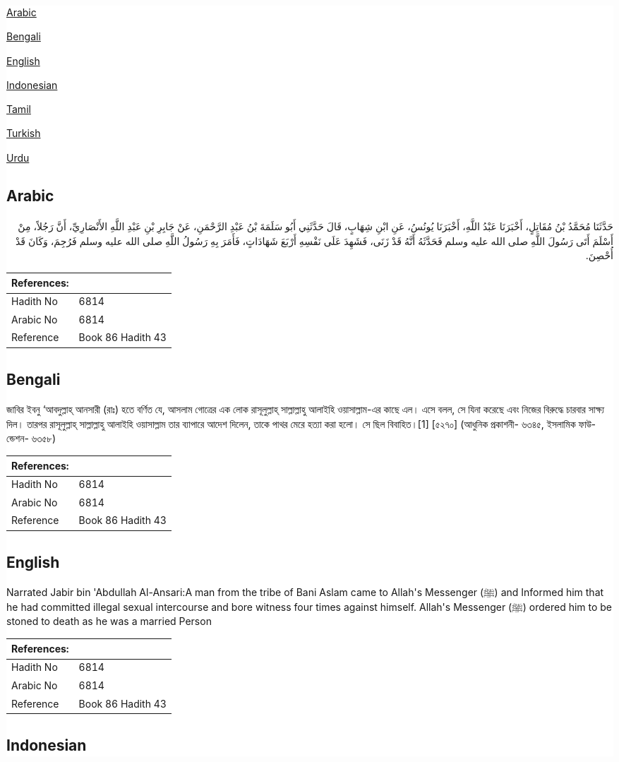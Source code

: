 [Arabic](#arabic)

[Bengali](#bengali)

[English](#english)

[Indonesian](#indonesian)

[Tamil](#tamil)

[Turkish](#turkish)

[Urdu](#urdu)

## Arabic


<div dir="rtl" lang="ar" style={{fontSize:'larger',backgroundColor:'#f8f9fa',padding:20}}>
حَدَّثَنَا مُحَمَّدُ بْنُ مُقَاتِلٍ، أَخْبَرَنَا عَبْدُ اللَّهِ، أَخْبَرَنَا يُونُسُ، عَنِ ابْنِ شِهَابٍ، قَالَ حَدَّثَنِي أَبُو سَلَمَةَ بْنُ عَبْدِ الرَّحْمَنِ، عَنْ جَابِرِ بْنِ عَبْدِ اللَّهِ الأَنْصَارِيِّ، أَنَّ رَجُلاً، مِنْ أَسْلَمَ أَتَى رَسُولَ اللَّهِ صلى الله عليه وسلم فَحَدَّثَهُ أَنَّهُ قَدْ زَنَى، فَشَهِدَ عَلَى نَفْسِهِ أَرْبَعَ شَهَادَاتٍ، فَأَمَرَ بِهِ رَسُولُ اللَّهِ صلى الله عليه وسلم فَرُجِمَ، وَكَانَ قَدْ أُحْصِنَ‏.‏
</div>
<div style={{backgroundColor:'#f8f9fa',padding:20, marginBottom: 10}}><table> <thead> <tr> <th>References:</th> <th></th> </tr> </thead> <tbody><tr><td>Hadith No</td><td>6814</td></tr><tr><td>Arabic No</td><td>6814</td></tr><tr><td>Reference</td><td>Book 86 Hadith 43</td></tr></tbody></table></div>

## Bengali


<div dir="ltr" lang="bn" style={{fontSize:'larger',backgroundColor:'#f8f9fa',padding:20}}>
জাবির ইবনু ‘আবদুল্লাহ্ আনসারী (রাঃ) হতে বর্ণিত যে, আসলাম গোত্রের এক লোক রাসূলুল্লাহ্ সাল্লাল্লাহু আলাইহি ওয়াসাল্লাম-এর কাছে এল। এসে বলল, সে যিনা করেছে এবং নিজের বিরুদ্ধে চারবার সাক্ষ্য দিল। তারপর রাসূলুল্লাহ্ সাল্লাল্লাহু আলাইহি ওয়াসাল্লাম তার ব্যাপারে আদেশ দিলেন, তাকে পাথর মেরে হত্যা করা হলো। সে ছিল বিবাহিত।[1] [৫২৭০] (আধুনিক প্রকাশনী- ৬৩৪৫, ইসলামিক ফাউন্ডেশন- ৬৩৫৮)
</div>
<div style={{backgroundColor:'#f8f9fa',padding:20, marginBottom: 10}}><table> <thead> <tr> <th>References:</th> <th></th> </tr> </thead> <tbody><tr><td>Hadith No</td><td>6814</td></tr><tr><td>Arabic No</td><td>6814</td></tr><tr><td>Reference</td><td>Book 86 Hadith 43</td></tr></tbody></table></div>

## English


<div dir="ltr" lang="en" style={{fontSize:'larger',backgroundColor:'#f8f9fa',padding:20}}>
Narrated Jabir bin 'Abdullah Al-Ansari:A man from the tribe of Bani Aslam came to Allah's Messenger (ﷺ) and Informed him that he had committed illegal sexual intercourse and bore witness four times against himself. Allah's Messenger (ﷺ) ordered him to be stoned to death as he was a married Person
</div>
<div style={{backgroundColor:'#f8f9fa',padding:20, marginBottom: 10}}><table> <thead> <tr> <th>References:</th> <th></th> </tr> </thead> <tbody><tr><td>Hadith No</td><td>6814</td></tr><tr><td>Arabic No</td><td>6814</td></tr><tr><td>Reference</td><td>Book 86 Hadith 43</td></tr></tbody></table></div>

## Indonesian
